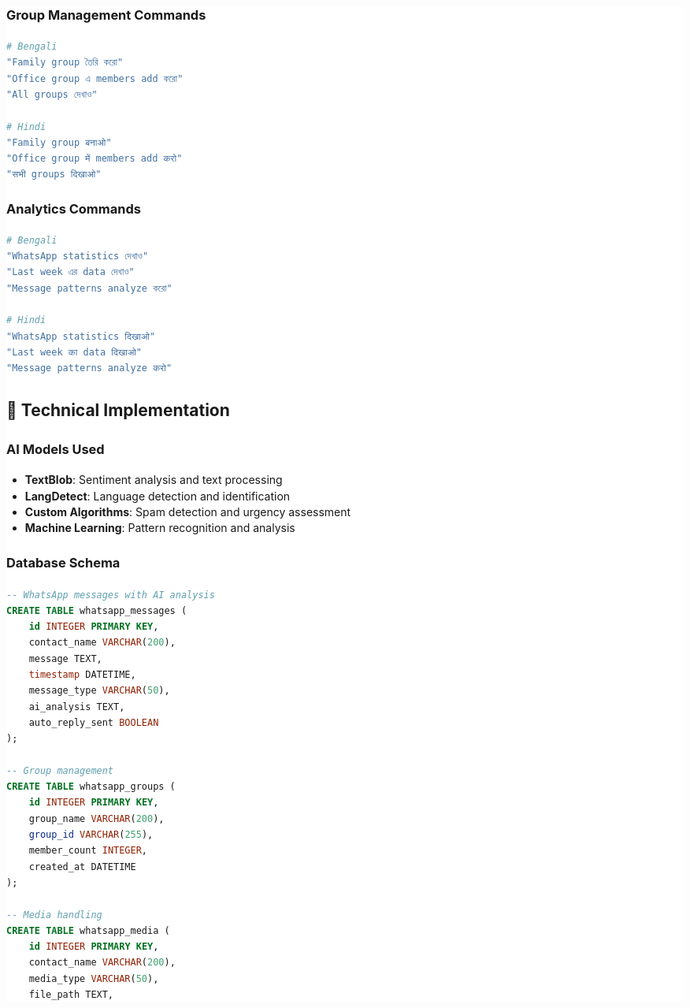 ### **Group Management Commands**
```bash
# Bengali
"Family group তৈরি করো"
"Office group এ members add করো"
"All groups দেখাও"

# Hindi
"Family group बनाओ"
"Office group में members add करो"
"सभी groups दिखाओ"
```

### **Analytics Commands**
```bash
# Bengali
"WhatsApp statistics দেখাও"
"Last week এর data দেখাও"
"Message patterns analyze করো"

# Hindi
"WhatsApp statistics दिखाओ"
"Last week का data दिखाओ"
"Message patterns analyze करो"
```

## 🔧 Technical Implementation

### **AI Models Used**
- **TextBlob**: Sentiment analysis and text processing
- **LangDetect**: Language detection and identification
- **Custom Algorithms**: Spam detection and urgency assessment
- **Machine Learning**: Pattern recognition and analysis

### **Database Schema**
```sql
-- WhatsApp messages with AI analysis
CREATE TABLE whatsapp_messages (
    id INTEGER PRIMARY KEY,
    contact_name VARCHAR(200),
    message TEXT,
    timestamp DATETIME,
    message_type VARCHAR(50),
    ai_analysis TEXT,
    auto_reply_sent BOOLEAN
);

-- Group management
CREATE TABLE whatsapp_groups (
    id INTEGER PRIMARY KEY,
    group_name VARCHAR(200),
    group_id VARCHAR(255),
    member_count INTEGER,
    created_at DATETIME
);

-- Media handling
CREATE TABLE whatsapp_media (
    id INTEGER PRIMARY KEY,
    contact_name VARCHAR(200),
    media_type VARCHAR(50),
    file_path TEXT,
```
